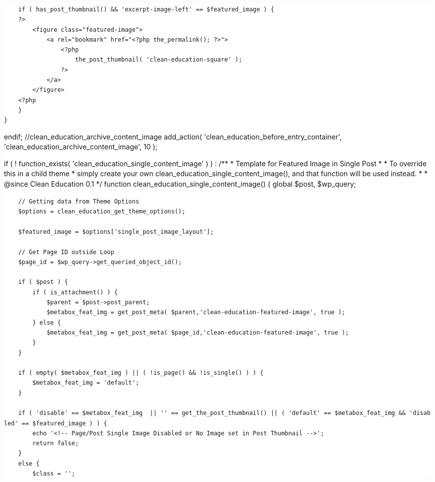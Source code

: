 		if ( has_post_thumbnail() && 'excerpt-image-left' == $featured_image ) {
		?>
			<figure class="featured-image">
	            <a rel="bookmark" href="<?php the_permalink(); ?>">
	                <?php
	                	the_post_thumbnail( 'clean-education-square' );
					?>
				</a>
	        </figure>
	   	<?php
		}
	}
endif; //clean_education_archive_content_image
add_action( 'clean_education_before_entry_container', 'clean_education_archive_content_image', 10 );


if ( ! function_exists( 'clean_education_single_content_image' ) ) :
	/**
	 * Template for Featured Image in Single Post
	 *
	 * To override this in a child theme
	 * simply create your own clean_education_single_content_image(), and that function will be used instead.
	 *
	 * @since Clean Education 0.1
	 */
	function clean_education_single_content_image() {
		global $post, $wp_query;

		// Getting data from Theme Options
	   	$options = clean_education_get_theme_options();

		$featured_image = $options['single_post_image_layout'];

		// Get Page ID outside Loop
		$page_id = $wp_query->get_queried_object_id();

		if ( $post ) {
	 		if ( is_attachment() ) {
				$parent = $post->post_parent;
				$metabox_feat_img = get_post_meta( $parent,'clean-education-featured-image', true );
			} else {
				$metabox_feat_img = get_post_meta( $page_id,'clean-education-featured-image', true );
			}
		}

		if ( empty( $metabox_feat_img ) || ( !is_page() && !is_single() ) ) {
			$metabox_feat_img = 'default';
		}

		if ( 'disable' == $metabox_feat_img  || '' == get_the_post_thumbnail() || ( 'default' == $metabox_feat_img && 'disabled' == $featured_image ) ) {
			echo '<!-- Page/Post Single Image Disabled or No Image set in Post Thumbnail -->';
			return false;
		}
		else {
			$class = '';
